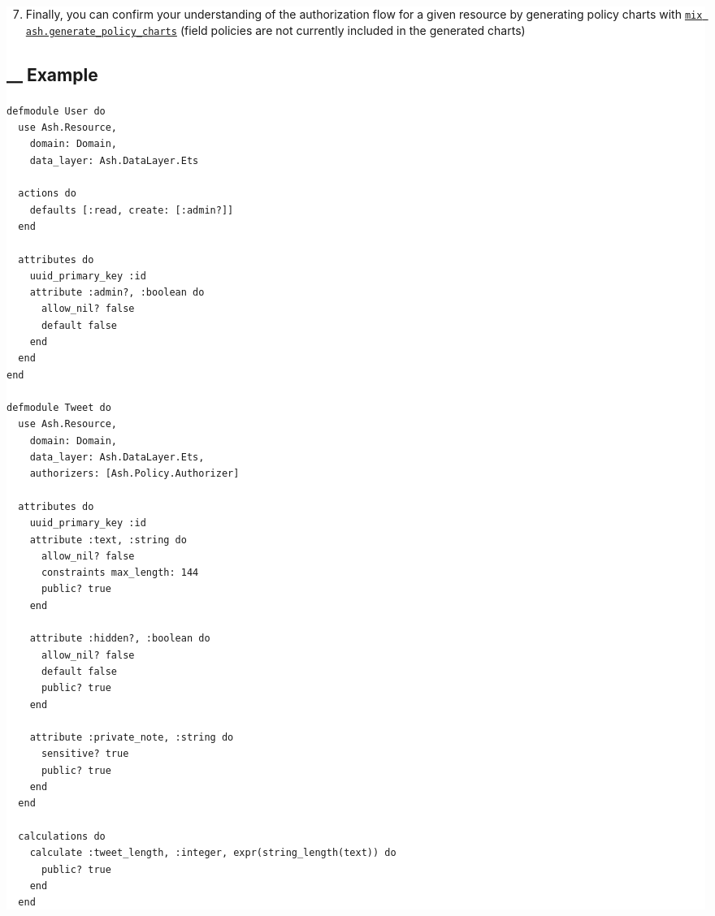   7. Finally, you can confirm your understanding of the authorization flow for a given resource by generating policy charts with [`mix ash.generate_policy_charts`](external_link) (field policies are not currently included in the generated charts)



##  __ Example
    
    
    defmodule User do
      use Ash.Resource,
        domain: Domain,
        data_layer: Ash.DataLayer.Ets
    
      actions do
        defaults [:read, create: [:admin?]]
      end
    
      attributes do
        uuid_primary_key :id
        attribute :admin?, :boolean do
          allow_nil? false
          default false
        end
      end
    end
    
    defmodule Tweet do
      use Ash.Resource,
        domain: Domain,
        data_layer: Ash.DataLayer.Ets,
        authorizers: [Ash.Policy.Authorizer]
    
      attributes do
        uuid_primary_key :id
        attribute :text, :string do
          allow_nil? false
          constraints max_length: 144
          public? true
        end
    
        attribute :hidden?, :boolean do
          allow_nil? false
          default false
          public? true
        end
    
        attribute :private_note, :string do
          sensitive? true
          public? true
        end
      end
    
      calculations do
        calculate :tweet_length, :integer, expr(string_length(text)) do
          public? true
        end
      end
    